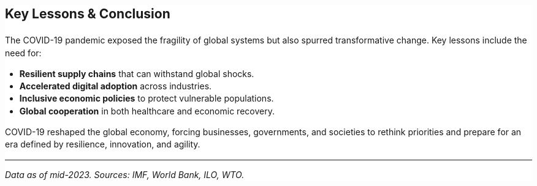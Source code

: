
## Key Lessons & Conclusion

The COVID-19 pandemic exposed the fragility of global systems but also spurred transformative change. Key lessons include the need for:

- **Resilient supply chains** that can withstand global shocks.
- **Accelerated digital adoption** across industries.
- **Inclusive economic policies** to protect vulnerable populations.
- **Global cooperation** in both healthcare and economic recovery.

COVID-19 reshaped the global economy, forcing businesses, governments, and societies to rethink priorities and prepare for an era defined by resilience, innovation, and agility.

---

*Data as of mid-2023. Sources: IMF, World Bank, ILO, WTO.*
